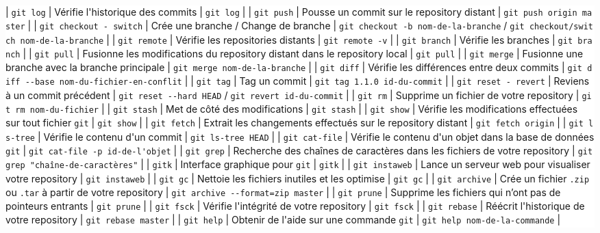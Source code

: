 | `git log` | Vérifie l'historique des commits | `git log` |
| `git push` | Pousse un commit sur le repository distant | `git push origin master` |
| `git checkout - switch` | Crée une branche / Change de branche | `git checkout -b nom-de-la-branche` / `git checkout/switch nom-de-la-branche` |
| `git remote` | Vérifie les repositories distants | `git remote -v` |
| `git branch` | Vérifie les branches | `git branch` |
| `git pull` | Fusionne les modifications du repository distant dans le repository local | `git pull` |
| `git merge` | Fusionne une branche avec la branche principale | `git merge nom-de-la-branche` |
| `git diff` | Vérifie les différences entre deux commits | `git diff --base nom-du-fichier-en-conflit` |
| `git tag` | Tag un commit | `git tag 1.1.0 id-du-commit` |
| `git reset - revert` | Reviens à un commit précédent | `git reset --hard HEAD` / `git revert id-du-commit` |
| `git rm` | Supprime un fichier de votre repository | `git rm nom-du-fichier` |
| `git stash` | Met de côté des modifications | `git stash` |
| `git show` | Vérifie les modifications effectuées sur tout fichier `git` | `git show` |
| `git fetch` | Extrait les changements effectués sur le repository distant | `git fetch origin` |
| `git ls-tree` | Vérifie le contenu d'un commit | `git ls-tree HEAD` |
| `git cat-file` | Vérifie le contenu d'un objet dans la base de données `git` | `git cat-file -p id-de-l'objet` |
| `git grep` | Recherche des chaînes de caractères dans les fichiers de votre repository | `git grep "chaîne-de-caractères"` |
| `gitk` | Interface graphique pour `git` | `gitk` |
| `git instaweb` | Lance un serveur web pour visualiser votre repository | `git instaweb` |
| `git gc` | Nettoie les fichiers inutiles et les optimise | `git gc` |
| `git archive` | Crée un fichier `.zip` ou `.tar` à partir de votre repository | `git archive --format=zip master` |
| `git prune` | Supprime les fichiers qui n’ont pas de pointeurs entrants | `git prune` |
| `git fsck` | Vérifie l'intégrité de votre repository | `git fsck` |
| `git rebase` | Réécrit l'historique de votre repository | `git rebase master` |
| `git help` | Obtenir de l'aide sur une commande `git` | `git help nom-de-la-commande` |

